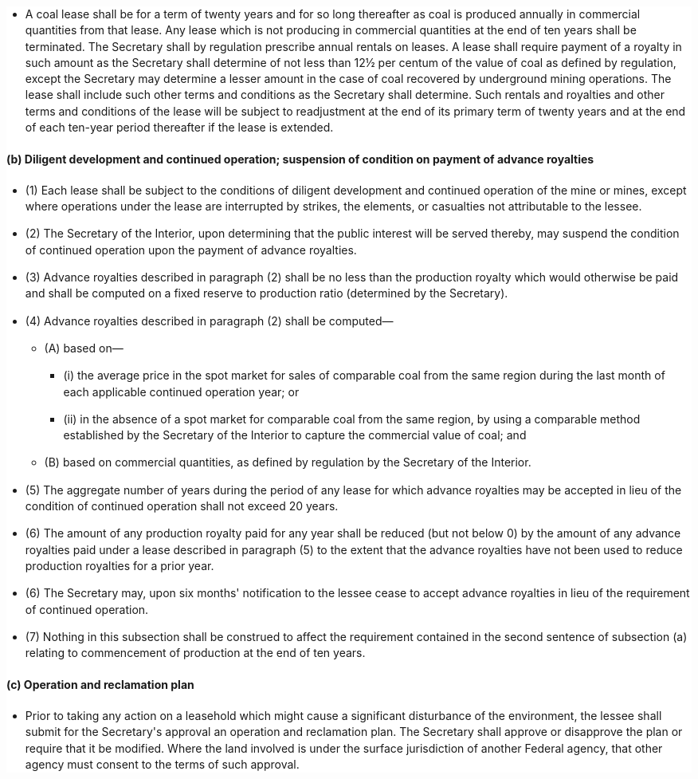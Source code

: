 * A coal lease shall be for a term of twenty years and for so long thereafter as coal is produced annually in commercial quantities from that lease. Any lease which is not producing in commercial quantities at the end of ten years shall be terminated. The Secretary shall by regulation prescribe annual rentals on leases. A lease shall require payment of a royalty in such amount as the Secretary shall determine of not less than 12½ per centum of the value of coal as defined by regulation, except the Secretary may determine a lesser amount in the case of coal recovered by underground mining operations. The lease shall include such other terms and conditions as the Secretary shall determine. Such rentals and royalties and other terms and conditions of the lease will be subject to readjustment at the end of its primary term of twenty years and at the end of each ten-year period thereafter if the lease is extended.

#### (b) Diligent development and continued operation; suspension of condition on payment of advance royalties
* (1) Each lease shall be subject to the conditions of diligent development and continued operation of the mine or mines, except where operations under the lease are interrupted by strikes, the elements, or casualties not attributable to the lessee.

* (2) The Secretary of the Interior, upon determining that the public interest will be served thereby, may suspend the condition of continued operation upon the payment of advance royalties.

* (3) Advance royalties described in paragraph (2) shall be no less than the production royalty which would otherwise be paid and shall be computed on a fixed reserve to production ratio (determined by the Secretary).

* (4) Advance royalties described in paragraph (2) shall be computed—

  * (A) based on—

    * (i) the average price in the spot market for sales of comparable coal from the same region during the last month of each applicable continued operation year; or

    * (ii) in the absence of a spot market for comparable coal from the same region, by using a comparable method established by the Secretary of the Interior to capture the commercial value of coal; and


  * (B) based on commercial quantities, as defined by regulation by the Secretary of the Interior.


* (5) The aggregate number of years during the period of any lease for which advance royalties may be accepted in lieu of the condition of continued operation shall not exceed 20 years.

* (6) The amount of any production royalty paid for any year shall be reduced (but not below 0) by the amount of any advance royalties paid under a lease described in paragraph (5) to the extent that the advance royalties have not been used to reduce production royalties for a prior year.

* (6) The Secretary may, upon six months' notification to the lessee cease to accept advance royalties in lieu of the requirement of continued operation.

* (7) Nothing in this subsection shall be construed to affect the requirement contained in the second sentence of subsection (a) relating to commencement of production at the end of ten years.

#### (c) Operation and reclamation plan
* Prior to taking any action on a leasehold which might cause a significant disturbance of the environment, the lessee shall submit for the Secretary's approval an operation and reclamation plan. The Secretary shall approve or disapprove the plan or require that it be modified. Where the land involved is under the surface jurisdiction of another Federal agency, that other agency must consent to the terms of such approval.
